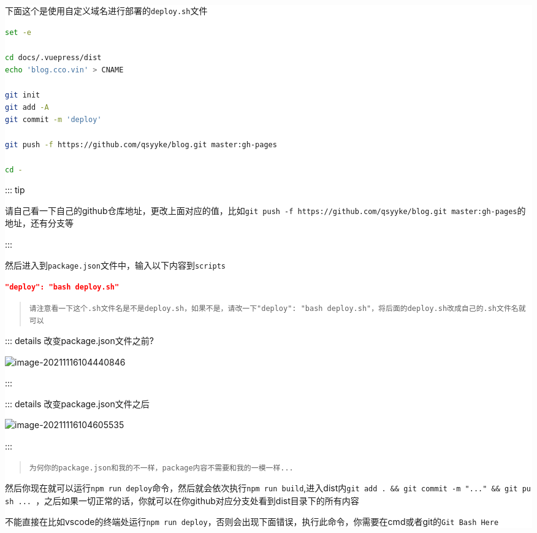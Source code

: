 

下面这个是使用自定义域名进行部署的`deploy.sh`文件

```sh
set -e

cd docs/.vuepress/dist
echo 'blog.cco.vin' > CNAME

git init
git add -A
git commit -m 'deploy'

git push -f https://github.com/qsyyke/blog.git master:gh-pages

cd -
```

::: tip

请自己看一下自己的github仓库地址，更改上面对应的值，比如`git push -f https://github.com/qsyyke/blog.git master:gh-pages`的地址，还有分支等

:::



然后进入到`package.json`文件中，输入以下内容到`scripts`

```json
"deploy": "bash deploy.sh"
```

> `请注意看一下这个.sh文件名是不是deploy.sh，如果不是，请改一下"deploy": "bash deploy.sh"，将后面的deploy.sh改成自己的.sh文件名就可以`



::: details 改变package.json文件之前?

![image-20211116104440846](https://ooszy.cco.vin/img/blog-note/image-20211116104440846.png?x-oss-process=style/pictureProcess1)

:::



::: details 改变package.json文件之后

![image-20211116104605535](https://ooszy.cco.vin/img/blog-note/image-20211116104605535.png?x-oss-process=style/pictureProcess1)

:::



> `为何你的package.json和我的不一样，package内容不需要和我的一模一样...`



然后你现在就可以运行`npm run deploy`命令，然后就会依次执行`npm run build`,进入dist内`git add . && git commit -m "..." && git push ... `，之后如果一切正常的话，你就可以在你github对应分支处看到dist目录下的所有内容



不能直接在比如vscode的终端处运行`npm run deploy`，否则会出现下面错误，执行此命令，你需要在cmd或者git的`Git Bash Here`
